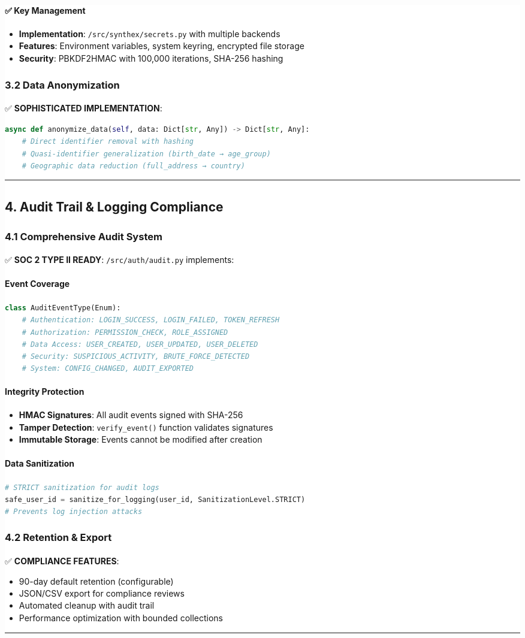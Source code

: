 #### ✅ Key Management
- **Implementation**: `/src/synthex/secrets.py` with multiple backends
- **Features**: Environment variables, system keyring, encrypted file storage
- **Security**: PBKDF2HMAC with 100,000 iterations, SHA-256 hashing

### 3.2 Data Anonymization

✅ **SOPHISTICATED IMPLEMENTATION**:
```python
async def anonymize_data(self, data: Dict[str, Any]) -> Dict[str, Any]:
    # Direct identifier removal with hashing
    # Quasi-identifier generalization (birth_date → age_group)
    # Geographic data reduction (full_address → country)
```

---

## 4. Audit Trail & Logging Compliance

### 4.1 Comprehensive Audit System

✅ **SOC 2 TYPE II READY**: `/src/auth/audit.py` implements:

#### Event Coverage
```python
class AuditEventType(Enum):
    # Authentication: LOGIN_SUCCESS, LOGIN_FAILED, TOKEN_REFRESH
    # Authorization: PERMISSION_CHECK, ROLE_ASSIGNED
    # Data Access: USER_CREATED, USER_UPDATED, USER_DELETED
    # Security: SUSPICIOUS_ACTIVITY, BRUTE_FORCE_DETECTED
    # System: CONFIG_CHANGED, AUDIT_EXPORTED
```

#### Integrity Protection
- **HMAC Signatures**: All audit events signed with SHA-256
- **Tamper Detection**: `verify_event()` function validates signatures
- **Immutable Storage**: Events cannot be modified after creation

#### Data Sanitization
```python
# STRICT sanitization for audit logs
safe_user_id = sanitize_for_logging(user_id, SanitizationLevel.STRICT)
# Prevents log injection attacks
```

### 4.2 Retention & Export

✅ **COMPLIANCE FEATURES**:
- 90-day default retention (configurable)
- JSON/CSV export for compliance reviews
- Automated cleanup with audit trail
- Performance optimization with bounded collections

---